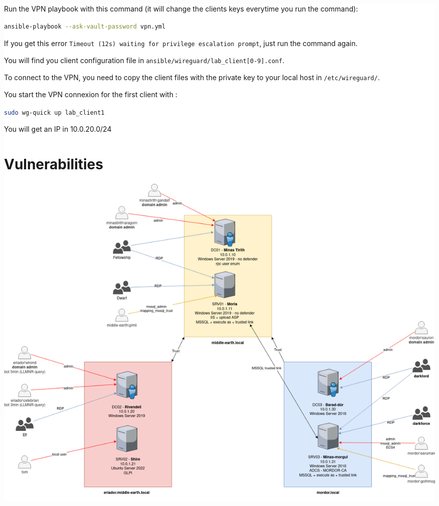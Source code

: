 Run the VPN playbook with this command (it will change the clients keys everytime you run the command):
```bash
ansible-playbook --ask-vault-password vpn.yml
```
If you get this error `Timeout (12s) waiting for privilege escalation prompt`, just run the command again.

You will find you client configuration file in `ansible/wireguard/lab_client[0-9].conf`. 

To connect to the VPN, you need to copy the client files with the private key to your local host in `/etc/wireguard/`.

You start the VPN connexion for the first client with :
```bash
sudo wg-quick up lab_client1
```
You will get an IP in 10.0.20.0/24


# Vulnerabilities

![schema](./docs/schema_middle-earth.png)
